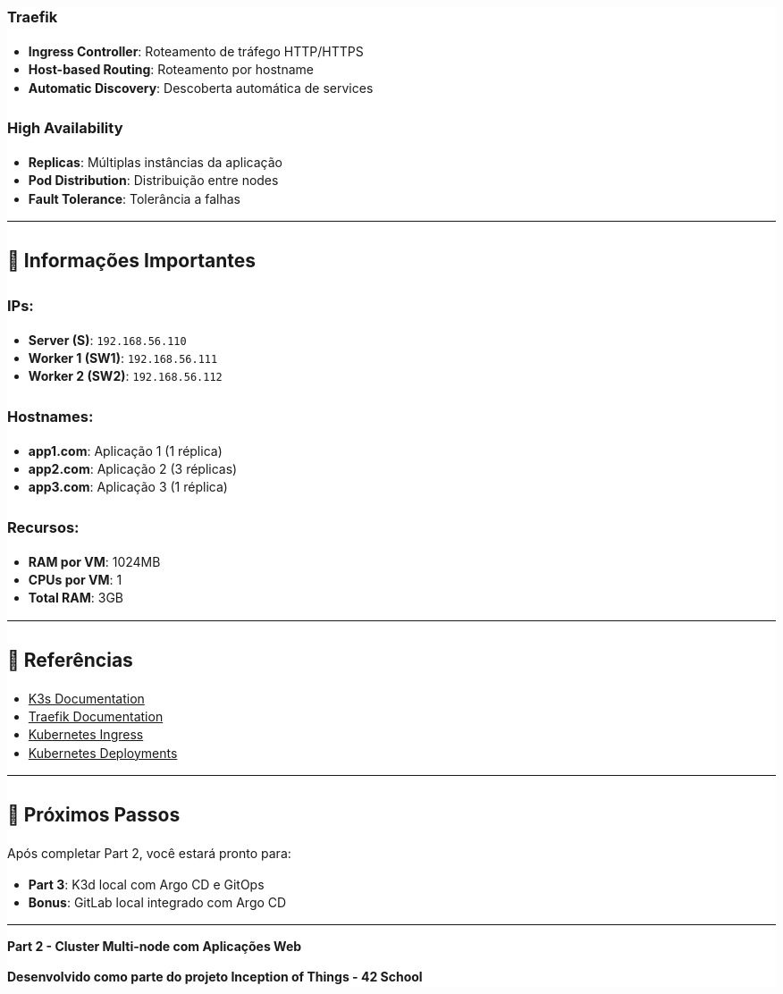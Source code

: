 ### Traefik

- **Ingress Controller**: Roteamento de tráfego HTTP/HTTPS
- **Host-based Routing**: Roteamento por hostname
- **Automatic Discovery**: Descoberta automática de services

### High Availability

- **Replicas**: Múltiplas instâncias da aplicação
- **Pod Distribution**: Distribuição entre nodes
- **Fault Tolerance**: Tolerância a falhas

---

## 🔑 Informações Importantes

### IPs:

- **Server (S)**: `192.168.56.110`
- **Worker 1 (SW1)**: `192.168.56.111`
- **Worker 2 (SW2)**: `192.168.56.112`

### Hostnames:

- **app1.com**: Aplicação 1 (1 réplica)
- **app2.com**: Aplicação 2 (3 réplicas)
- **app3.com**: Aplicação 3 (1 réplica)

### Recursos:

- **RAM por VM**: 1024MB
- **CPUs por VM**: 1
- **Total RAM**: 3GB

---

## 📖 Referências

- [K3s Documentation](https://docs.k3s.io/)
- [Traefik Documentation](https://doc.traefik.io/traefik/)
- [Kubernetes Ingress](https://kubernetes.io/docs/concepts/services-networking/ingress/)
- [Kubernetes Deployments](https://kubernetes.io/docs/concepts/workloads/controllers/deployment/)

---

## 🎯 Próximos Passos

Após completar Part 2, você estará pronto para:

- **Part 3**: K3d local com Argo CD e GitOps
- **Bonus**: GitLab local integrado com Argo CD

---

**Part 2 - Cluster Multi-node com Aplicações Web**

**Desenvolvido como parte do projeto Inception of Things - 42 School**
